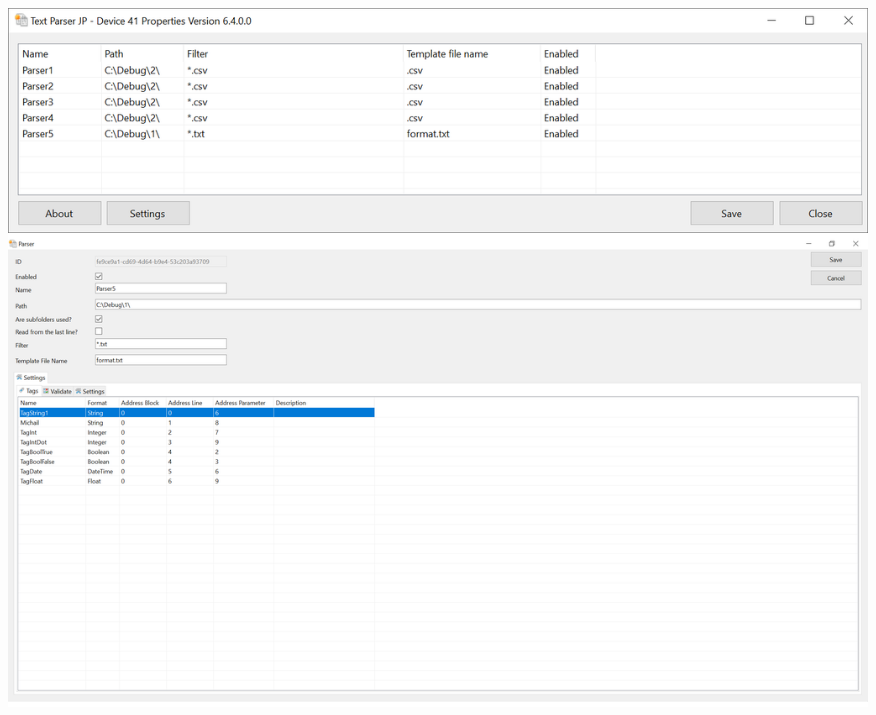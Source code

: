 ![DrvParserTextJP](https://raw.githubusercontent.com/JurasskPark/RapidScada_v6/master/SharewareDrivers/Drivers/ParserTextJP/DrvParserTextJP_001.png) ![DrvParserTextJP](https://raw.githubusercontent.com/JurasskPark/RapidScada_v6/master/SharewareDrivers/Drivers/ParserTextJP/DrvParserTextJP_002.png)